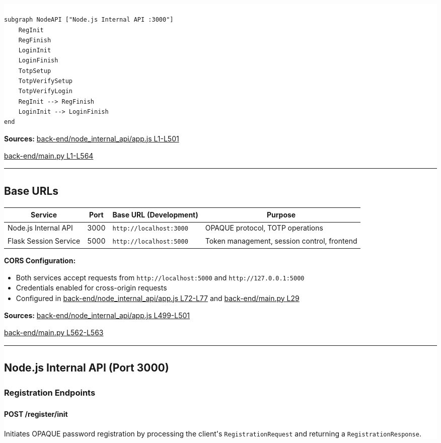 ```mermaid

subgraph NodeAPI ["Node.js Internal API :3000"]
    RegInit
    RegFinish
    LoginInit
    LoginFinish
    TotpSetup
    TotpVerifySetup
    TotpVerifyLogin
    RegInit --> RegFinish
    LoginInit --> LoginFinish
end
```

**Sources:** [back-end/node_internal_api/app.js L1-L501](https://github.com/RogueElectron/Cypher1/blob/c60431e6/back-end/node_internal_api/app.js#L1-L501)

 [back-end/main.py L1-L564](https://github.com/RogueElectron/Cypher1/blob/c60431e6/back-end/main.py#L1-L564)

---

## Base URLs

| Service | Port | Base URL (Development) | Purpose |
| --- | --- | --- | --- |
| Node.js Internal API | 3000 | `http://localhost:3000` | OPAQUE protocol, TOTP operations |
| Flask Session Service | 5000 | `http://localhost:5000` | Token management, session control, frontend |

**CORS Configuration:**

* Both services accept requests from `http://localhost:5000` and `http://127.0.0.1:5000`
* Credentials enabled for cross-origin requests
* Configured in [back-end/node_internal_api/app.js L72-L77](https://github.com/RogueElectron/Cypher1/blob/c60431e6/back-end/node_internal_api/app.js#L72-L77)  and [back-end/main.py L29](https://github.com/RogueElectron/Cypher1/blob/c60431e6/back-end/main.py#L29-L29)

**Sources:** [back-end/node_internal_api/app.js L499-L501](https://github.com/RogueElectron/Cypher1/blob/c60431e6/back-end/node_internal_api/app.js#L499-L501)

 [back-end/main.py L562-L563](https://github.com/RogueElectron/Cypher1/blob/c60431e6/back-end/main.py#L562-L563)

---

## Node.js Internal API (Port 3000)

### Registration Endpoints

#### POST /register/init

Initiates OPAQUE password registration by processing the client's `RegistrationRequest` and returning a `RegistrationResponse`.
